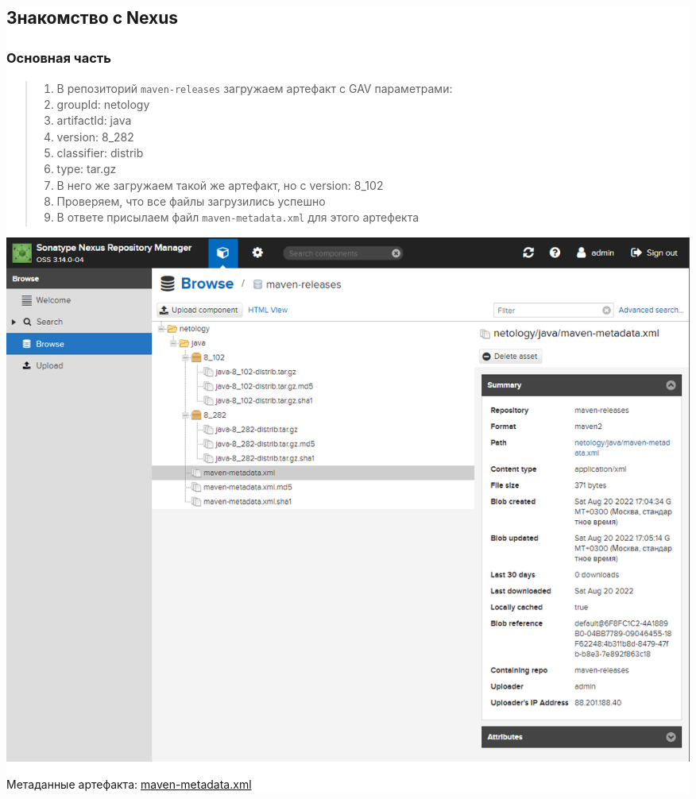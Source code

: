 ## Знакомство с Nexus

### Основная часть

> 1. В репозиторий `maven-releases` загружаем артефакт с GAV параметрами:
>   1. groupId: netology
>   2. artifactId: java
>   3. version: 8_282
>   4. classifier: distrib
>   5. type: tar.gz
> 2. В него же загружаем такой же артефакт, но с version: 8_102
> 3. Проверяем, что все файлы загрузились успешно
> 4. В ответе присылаем файл `maven-metadata.xml` для этого артефекта

![nexus](img/nexus.png)

Метаданные артефакта: [maven-metadata.xml](mvn/maven-metadata.xml)

